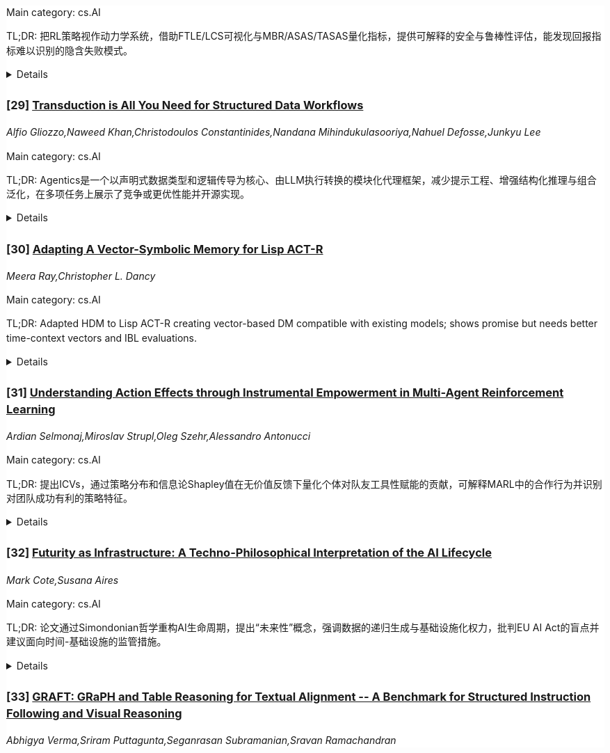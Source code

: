 Main category: cs.AI

TL;DR: 把RL策略视作动力学系统，借助FTLE/LCS可视化与MBR/ASAS/TASAS量化指标，提供可解释的安全与鲁棒性评估，能发现回报指标难以识别的隐含失败模式。


<details><summary>Details</summary></details>


### [29] [Transduction is All You Need for Structured Data Workflows](https://arxiv.org/abs/2508.15610)
*Alfio Gliozzo,Naweed Khan,Christodoulos Constantinides,Nandana Mihindukulasooriya,Nahuel Defosse,Junkyu Lee*

Main category: cs.AI

TL;DR: Agentics是一个以声明式数据类型和逻辑传导为核心、由LLM执行转换的模块化代理框架，减少提示工程、增强结构化推理与组合泛化，在多项任务上展示了竞争或更优性能并开源实现。


<details><summary>Details</summary></details>


### [30] [Adapting A Vector-Symbolic Memory for Lisp ACT-R](https://arxiv.org/abs/2508.15630)
*Meera Ray,Christopher L. Dancy*

Main category: cs.AI

TL;DR: Adapted HDM to Lisp ACT-R creating vector-based DM compatible with existing models; shows promise but needs better time-context vectors and IBL evaluations.


<details><summary>Details</summary></details>


### [31] [Understanding Action Effects through Instrumental Empowerment in Multi-Agent Reinforcement Learning](https://arxiv.org/abs/2508.15652)
*Ardian Selmonaj,Miroslav Strupl,Oleg Szehr,Alessandro Antonucci*

Main category: cs.AI

TL;DR: 提出ICVs，通过策略分布和信息论Shapley值在无价值反馈下量化个体对队友工具性赋能的贡献，可解释MARL中的合作行为并识别对团队成功有利的策略特征。


<details><summary>Details</summary></details>


### [32] [Futurity as Infrastructure: A Techno-Philosophical Interpretation of the AI Lifecycle](https://arxiv.org/abs/2508.15680)
*Mark Cote,Susana Aires*

Main category: cs.AI

TL;DR: 论文通过Simondonian哲学重构AI生命周期，提出“未来性”概念，强调数据的递归生成与基础设施化权力，批判EU AI Act的盲点并建议面向时间-基础设施的监管措施。


<details><summary>Details</summary></details>


### [33] [GRAFT: GRaPH and Table Reasoning for Textual Alignment -- A Benchmark for Structured Instruction Following and Visual Reasoning](https://arxiv.org/abs/2508.15690)
*Abhigya Verma,Sriram Puttagunta,Seganrasan Subramanian,Sravan Ramachandran*
